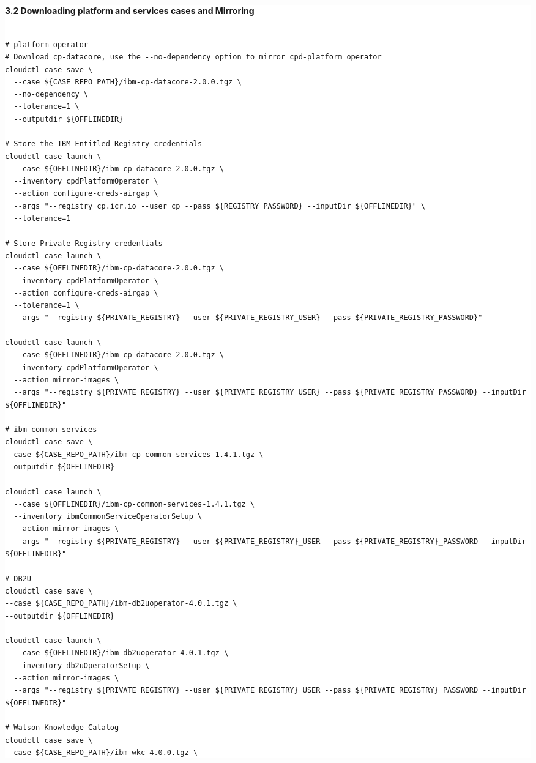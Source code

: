 #### 3.2 Downloading platform and services cases and Mirroring
***

```
# platform operator
# Download cp-datacore, use the --no-dependency option to mirror cpd-platform operator
cloudctl case save \
  --case ${CASE_REPO_PATH}/ibm-cp-datacore-2.0.0.tgz \
  --no-dependency \
  --tolerance=1 \
  --outputdir ${OFFLINEDIR}

# Store the IBM Entitled Registry credentials
cloudctl case launch \
  --case ${OFFLINEDIR}/ibm-cp-datacore-2.0.0.tgz \
  --inventory cpdPlatformOperator \
  --action configure-creds-airgap \
  --args "--registry cp.icr.io --user cp --pass ${REGISTRY_PASSWORD} --inputDir ${OFFLINEDIR}" \
  --tolerance=1

# Store Private Registry credentials
cloudctl case launch \
  --case ${OFFLINEDIR}/ibm-cp-datacore-2.0.0.tgz \
  --inventory cpdPlatformOperator \
  --action configure-creds-airgap \
  --tolerance=1 \
  --args "--registry ${PRIVATE_REGISTRY} --user ${PRIVATE_REGISTRY_USER} --pass ${PRIVATE_REGISTRY_PASSWORD}"

cloudctl case launch \
  --case ${OFFLINEDIR}/ibm-cp-datacore-2.0.0.tgz \
  --inventory cpdPlatformOperator \
  --action mirror-images \
  --args "--registry ${PRIVATE_REGISTRY} --user ${PRIVATE_REGISTRY_USER} --pass ${PRIVATE_REGISTRY_PASSWORD} --inputDir ${OFFLINEDIR}"

# ibm common services
cloudctl case save \
--case ${CASE_REPO_PATH}/ibm-cp-common-services-1.4.1.tgz \
--outputdir ${OFFLINEDIR}

cloudctl case launch \
  --case ${OFFLINEDIR}/ibm-cp-common-services-1.4.1.tgz \
  --inventory ibmCommonServiceOperatorSetup \
  --action mirror-images \
  --args "--registry ${PRIVATE_REGISTRY} --user ${PRIVATE_REGISTRY}_USER --pass ${PRIVATE_REGISTRY}_PASSWORD --inputDir ${OFFLINEDIR}"

# DB2U
cloudctl case save \
--case ${CASE_REPO_PATH}/ibm-db2uoperator-4.0.1.tgz \
--outputdir ${OFFLINEDIR}

cloudctl case launch \
  --case ${OFFLINEDIR}/ibm-db2uoperator-4.0.1.tgz \
  --inventory db2uOperatorSetup \
  --action mirror-images \
  --args "--registry ${PRIVATE_REGISTRY} --user ${PRIVATE_REGISTRY}_USER --pass ${PRIVATE_REGISTRY}_PASSWORD --inputDir ${OFFLINEDIR}"

# Watson Knowledge Catalog
cloudctl case save \
--case ${CASE_REPO_PATH}/ibm-wkc-4.0.0.tgz \
```